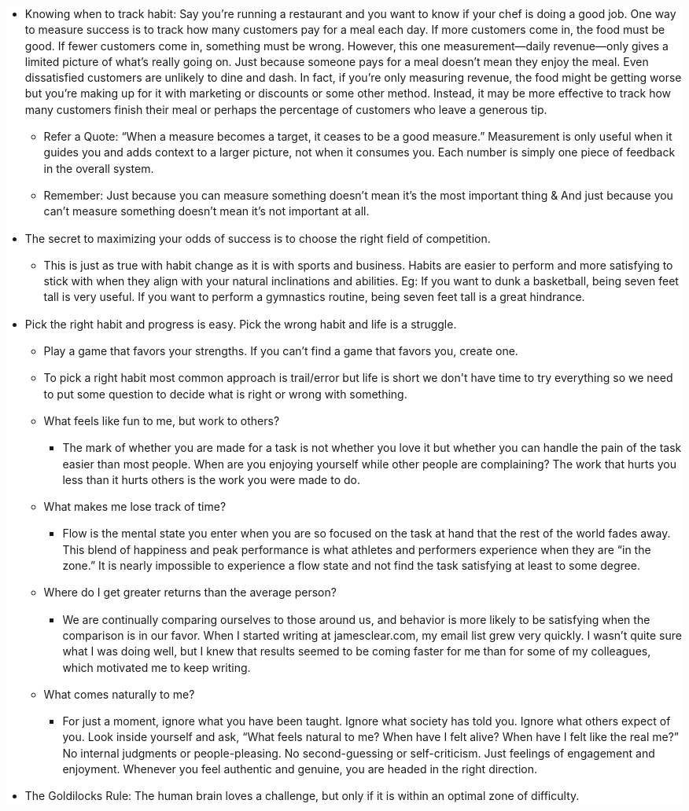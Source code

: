 - Knowing when to track habit: Say you’re running a restaurant and you want to know if your chef is doing a good job. One way to measure success is to track how many customers pay for a meal each day. If more customers come in, the food must be good. If fewer customers come in, something must be wrong.  However, this one measurement—daily revenue—only gives a limited picture of what’s really going on. Just because someone pays for a meal doesn’t mean they enjoy the meal. Even dissatisfied customers are unlikely to dine and dash. In fact, if you’re only measuring revenue, the food might be getting worse but you’re making up for it with marketing or discounts or some other method. Instead, it may be more effective to track how many customers finish their meal or perhaps the percentage of customers who leave a generous tip.

  - Refer a Quote: “When a measure becomes a target, it ceases to be a good measure.” Measurement is only useful when it guides you and adds context to a larger picture, not when it consumes you. Each number is simply one piece of feedback in the overall system.

  - Remember: Just because you can measure something doesn’t mean it’s the most important thing &  And just because you can’t measure something doesn’t mean it’s not important at all.

- The secret to maximizing your odds of success is to choose the right field of competition.

  - This is just as true with habit change as it is with sports and business. Habits are easier to perform and more satisfying to stick with when they align with your natural inclinations and abilities. Eg: If you want to dunk a basketball, being seven feet tall is very useful. If you want to perform a gymnastics routine, being seven feet tall is a great hindrance.

- Pick the right habit and progress is easy. Pick the wrong habit and life is a struggle.

  - Play a game that favors your strengths. If you can’t find a game that favors you, create one.

  - To pick a right habit most common approach is trail/error but life is short we don't have time to try everything so we need to put some question to decide what is right or wrong with something.

  - What feels like fun to me, but work to others?
    - The mark of whether you are made for a task is not whether you love it but whether you can handle the pain of the task easier than most people. When are you enjoying yourself while other people are complaining? The work that hurts you less than it hurts others is the work you were made to do.

  - What makes me lose track of time?
    - Flow is the mental state you enter when you are so focused on the task at hand that the rest of the world fades away. This blend of happiness and peak performance is what athletes and performers experience when they are “in the zone.” It is nearly impossible to experience a flow state and not find the task satisfying at least to some degree.

  - Where do I get greater returns than the average person?
    - We are continually comparing ourselves to those around us, and behavior is more likely to be satisfying when the comparison is in our favor. When I started writing at jamesclear.com, my email list grew very quickly. I wasn’t quite sure what I was doing well, but I knew that results seemed to be coming faster for me than for some of my colleagues, which motivated me to keep writing.

  - What comes naturally to me?
    - For just a moment, ignore what you have been taught. Ignore what society has told you. Ignore what others expect of you. Look inside yourself and ask, “What feels natural to me? When have I felt alive? When have I felt like the real me?” No internal judgments or people-pleasing. No second-guessing or self-criticism. Just feelings of engagement and enjoyment. Whenever you feel authentic and genuine, you are headed in the right direction.

- The Goldilocks Rule: The human brain loves a challenge, but only if it is within an optimal zone of difficulty.
